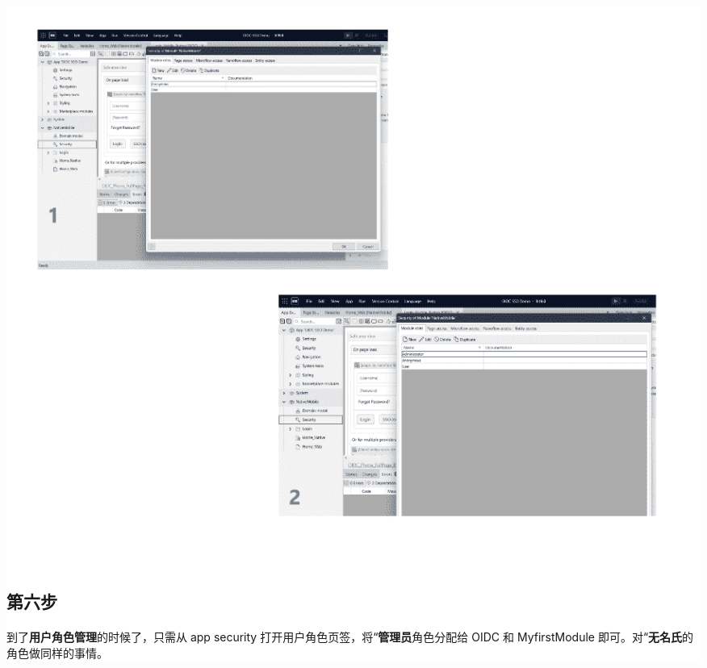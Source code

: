 ![](img/93603fb4abdf786092a434c7d5632b40.png)

## 第六步

到了**用户角色管理**的时候了，只需从 app security 打开用户角色页签，将“**管理员**角色分配给 OIDC 和 MyfirstModule 即可。对“**无名氏**的角色做同样的事情。
